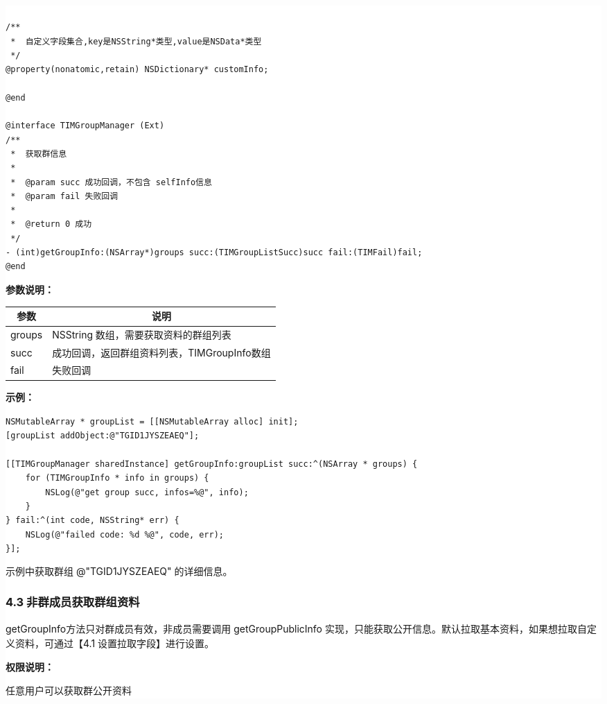 ```

/**
 *  自定义字段集合,key是NSString*类型,value是NSData*类型
 */
@property(nonatomic,retain) NSDictionary* customInfo;

@end

@interface TIMGroupManager (Ext)
/**
 *  获取群信息
 *
 *  @param succ 成功回调，不包含 selfInfo信息
 *  @param fail 失败回调
 *
 *  @return 0 成功
 */
- (int)getGroupInfo:(NSArray*)groups succ:(TIMGroupListSucc)succ fail:(TIMFail)fail;
@end
```

**参数说明：**

参数|说明
---|---
groups |NSString 数组，需要获取资料的群组列表 
succ | 成功回调，返回群组资料列表，TIMGroupInfo数组 
fail | 失败回调 

**示例：**

```
NSMutableArray * groupList = [[NSMutableArray alloc] init];
[groupList addObject:@"TGID1JYSZEAEQ"];

[[TIMGroupManager sharedInstance] getGroupInfo:groupList succ:^(NSArray * groups) {
	for (TIMGroupInfo * info in groups) {
		NSLog(@"get group succ, infos=%@", info);
	}
} fail:^(int code, NSString* err) {
	NSLog(@"failed code: %d %@", code, err);
}];
```
示例中获取群组 @"TGID1JYSZEAEQ" 的详细信息。 

### 4.3 非群成员获取群组资料

getGroupInfo方法只对群成员有效，非成员需要调用 getGroupPublicInfo 实现，只能获取公开信息。默认拉取基本资料，如果想拉取自定义资料，可通过【4.1 设置拉取字段】进行设置。

**权限说明：**
 
任意用户可以获取群公开资料
